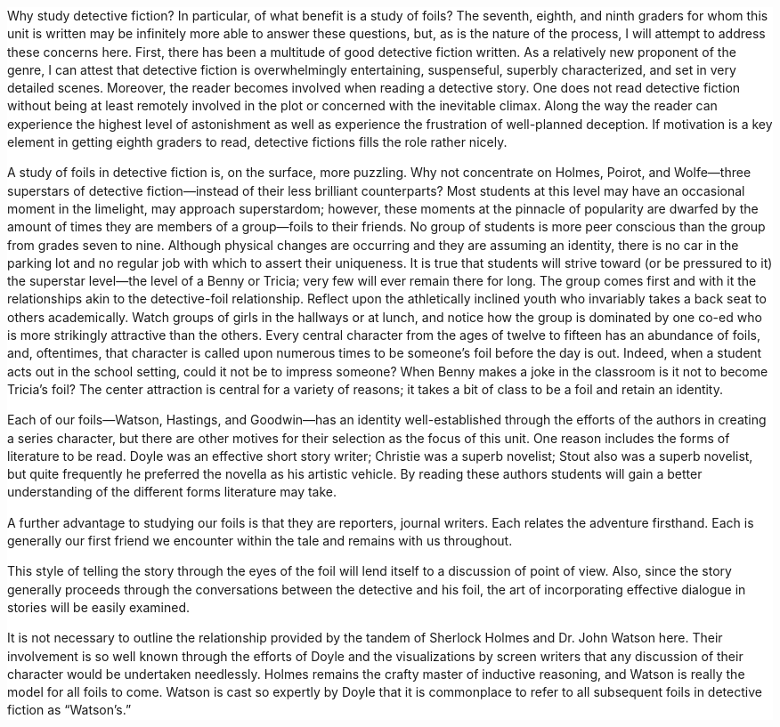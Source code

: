 <p>
Why study detective fiction? In particular, of what benefit is a study of foils? The seventh, eighth, and ninth graders for whom this unit is written may be infinitely more able to answer these questions, but, as is the nature of the process, I will attempt to address these concerns here. First, there has been a multitude of good detective fiction written. As a relatively new proponent of the genre, I can attest that detective fiction is overwhelmingly entertaining, suspenseful, superbly characterized, and set in very detailed scenes. Moreover, the reader becomes involved when reading a detective story. One does not read detective fiction without being at least remotely involved in the plot or concerned with the inevitable climax. Along the way the reader can experience the highest level of astonishment as well as experience the frustration of well-planned deception. If motivation is a key element in getting eighth graders to read, detective fictions fills the role rather nicely.
</p>
<p>
A study of foils in detective fiction is, on the surface, more puzzling. Why not concentrate on Holmes, Poirot, and Wolfe—three superstars of detective fiction—instead of their less brilliant counterparts? Most students at this level may have an occasional moment in the limelight, may approach superstardom; however, these moments at the pinnacle of popularity are dwarfed by the amount of times they are members of a group—foils to their friends. No group of students is more peer conscious than the group from grades seven to nine. Although physical changes are occurring and they are assuming an identity, there is no car in the parking lot and no regular job with which to assert their uniqueness. It is true that students will strive toward (or be pressured to it) the superstar level—the level of a Benny or Tricia; very few will ever remain there for long. The group comes first and with it the relationships akin to the detective-foil relationship. Reflect upon the athletically inclined youth who invariably takes a back seat to others academically. Watch groups of girls in the hallways or at lunch, and notice how the group is dominated by one co-ed who is more strikingly attractive than the others. Every central character from the ages of twelve to fifteen has an abundance of foils, and, oftentimes, that character is called upon numerous times to be someone’s foil before the day is out. Indeed, when a student acts out in the school setting, could it not be to impress someone? When Benny makes a joke in the classroom is it not to become Tricia’s foil? The center attraction is central for a variety of reasons; it takes a bit of class to be a foil and retain an identity.
</p>
<p>
Each of our foils—Watson, Hastings, and Goodwin—has an identity well-established through the efforts of the authors in creating a series character, but there are other motives for their selection as the focus of this unit. One reason includes the forms of literature to be read. Doyle was an effective short story writer; Christie was a superb novelist; Stout also was a superb novelist, but quite frequently he preferred the novella as his artistic vehicle. By reading these authors students will gain a better understanding of the different forms literature may take.
</p>
<p>
A further advantage to studying our foils is that they are reporters, journal writers. Each relates the adventure firsthand. Each is generally our first friend we encounter within the tale and remains with us throughout.
</p>
<p>
This style of telling the story through the eyes of the foil will lend itself to a discussion of point of view. Also, since the story generally proceeds through the conversations between the detective and his foil, the art of incorporating effective dialogue in stories will be easily examined.
</p>
<p>
It is not necessary to outline the relationship provided by the tandem of Sherlock Holmes and Dr. John Watson here. Their involvement is so well known through the efforts of Doyle and the visualizations by screen writers that any discussion of their character would be undertaken needlessly. Holmes remains the crafty master of inductive reasoning, and Watson is really the model for all foils to come. Watson is cast so expertly by Doyle that it is commonplace to refer to all subsequent foils in detective fiction as “Watson’s.”
</p>
<p>